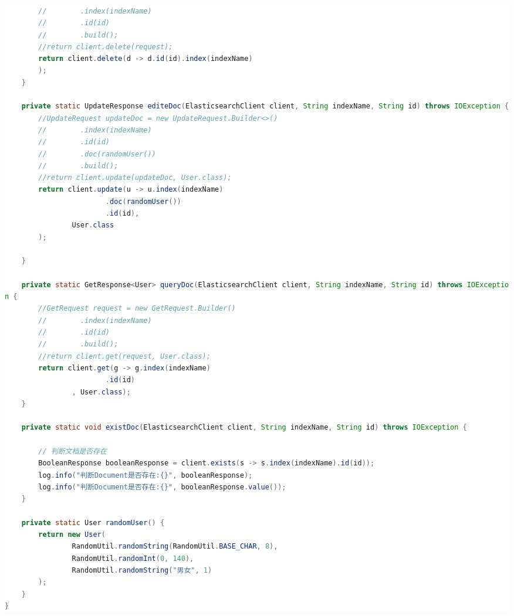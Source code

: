 ```java
        //        .index(indexName)
        //        .id(id)
        //        .build();
        //return client.delete(request);
        return client.delete(d -> d.id(id).index(indexName)
        );
    }

    private static UpdateResponse editeDoc(ElasticsearchClient client, String indexName, String id) throws IOException {
        //UpdateRequest updateDoc = new UpdateRequest.Builder<>()
        //        .index(indexName)
        //        .id(id)
        //        .doc(randomUser())
        //        .build();
        //return client.update(updateDoc, User.class);
        return client.update(u -> u.index(indexName)
                        .doc(randomUser())
                        .id(id),
                User.class
        );

    }

    private static GetResponse<User> queryDoc(ElasticsearchClient client, String indexName, String id) throws IOException {
        //GetRequest request = new GetRequest.Builder()
        //        .index(indexName)
        //        .id(id)
        //        .build();
        //return client.get(request, User.class);
        return client.get(g -> g.index(indexName)
                        .id(id)
                , User.class);
    }

    private static void existDoc(ElasticsearchClient client, String indexName, String id) throws IOException {

        // 判断文档是否存在
        BooleanResponse booleanResponse = client.exists(s -> s.index(indexName).id(id));
        log.info("判断Document是否存在:{}", booleanResponse);
        log.info("判断Document是否存在:{}", booleanResponse.value());
    }

    private static User randomUser() {
        return new User(
                RandomUtil.randomString(RandomUtil.BASE_CHAR, 8),
                RandomUtil.randomInt(0, 140),
                RandomUtil.randomString("男女", 1)
        );
    }
}

```
